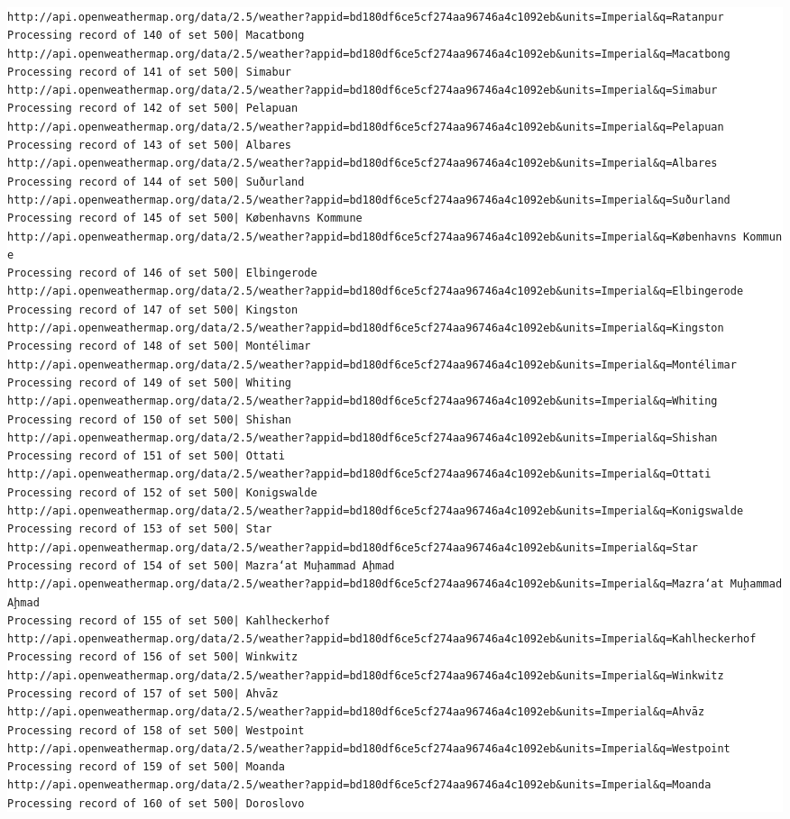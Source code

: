    http://api.openweathermap.org/data/2.5/weather?appid=bd180df6ce5cf274aa96746a4c1092eb&units=Imperial&q=Ratanpur
    Processing record of 140 of set 500| Macatbong
    http://api.openweathermap.org/data/2.5/weather?appid=bd180df6ce5cf274aa96746a4c1092eb&units=Imperial&q=Macatbong
    Processing record of 141 of set 500| Simabur
    http://api.openweathermap.org/data/2.5/weather?appid=bd180df6ce5cf274aa96746a4c1092eb&units=Imperial&q=Simabur
    Processing record of 142 of set 500| Pelapuan
    http://api.openweathermap.org/data/2.5/weather?appid=bd180df6ce5cf274aa96746a4c1092eb&units=Imperial&q=Pelapuan
    Processing record of 143 of set 500| Albares
    http://api.openweathermap.org/data/2.5/weather?appid=bd180df6ce5cf274aa96746a4c1092eb&units=Imperial&q=Albares
    Processing record of 144 of set 500| Suðurland
    http://api.openweathermap.org/data/2.5/weather?appid=bd180df6ce5cf274aa96746a4c1092eb&units=Imperial&q=Suðurland
    Processing record of 145 of set 500| Københavns Kommune
    http://api.openweathermap.org/data/2.5/weather?appid=bd180df6ce5cf274aa96746a4c1092eb&units=Imperial&q=Københavns Kommune
    Processing record of 146 of set 500| Elbingerode
    http://api.openweathermap.org/data/2.5/weather?appid=bd180df6ce5cf274aa96746a4c1092eb&units=Imperial&q=Elbingerode
    Processing record of 147 of set 500| Kingston
    http://api.openweathermap.org/data/2.5/weather?appid=bd180df6ce5cf274aa96746a4c1092eb&units=Imperial&q=Kingston
    Processing record of 148 of set 500| Montélimar
    http://api.openweathermap.org/data/2.5/weather?appid=bd180df6ce5cf274aa96746a4c1092eb&units=Imperial&q=Montélimar
    Processing record of 149 of set 500| Whiting
    http://api.openweathermap.org/data/2.5/weather?appid=bd180df6ce5cf274aa96746a4c1092eb&units=Imperial&q=Whiting
    Processing record of 150 of set 500| Shishan
    http://api.openweathermap.org/data/2.5/weather?appid=bd180df6ce5cf274aa96746a4c1092eb&units=Imperial&q=Shishan
    Processing record of 151 of set 500| Ottati
    http://api.openweathermap.org/data/2.5/weather?appid=bd180df6ce5cf274aa96746a4c1092eb&units=Imperial&q=Ottati
    Processing record of 152 of set 500| Konigswalde
    http://api.openweathermap.org/data/2.5/weather?appid=bd180df6ce5cf274aa96746a4c1092eb&units=Imperial&q=Konigswalde
    Processing record of 153 of set 500| Star
    http://api.openweathermap.org/data/2.5/weather?appid=bd180df6ce5cf274aa96746a4c1092eb&units=Imperial&q=Star
    Processing record of 154 of set 500| Mazra‘at Muḩammad Aḩmad
    http://api.openweathermap.org/data/2.5/weather?appid=bd180df6ce5cf274aa96746a4c1092eb&units=Imperial&q=Mazra‘at Muḩammad Aḩmad
    Processing record of 155 of set 500| Kahlheckerhof
    http://api.openweathermap.org/data/2.5/weather?appid=bd180df6ce5cf274aa96746a4c1092eb&units=Imperial&q=Kahlheckerhof
    Processing record of 156 of set 500| Winkwitz
    http://api.openweathermap.org/data/2.5/weather?appid=bd180df6ce5cf274aa96746a4c1092eb&units=Imperial&q=Winkwitz
    Processing record of 157 of set 500| Ahvāz
    http://api.openweathermap.org/data/2.5/weather?appid=bd180df6ce5cf274aa96746a4c1092eb&units=Imperial&q=Ahvāz
    Processing record of 158 of set 500| Westpoint
    http://api.openweathermap.org/data/2.5/weather?appid=bd180df6ce5cf274aa96746a4c1092eb&units=Imperial&q=Westpoint
    Processing record of 159 of set 500| Moanda
    http://api.openweathermap.org/data/2.5/weather?appid=bd180df6ce5cf274aa96746a4c1092eb&units=Imperial&q=Moanda
    Processing record of 160 of set 500| Doroslovo